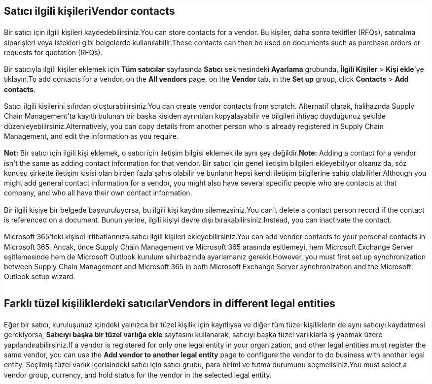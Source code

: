 ## <a name="vendor-contacts"></a><span data-ttu-id="baa33-143">Satıcı ilgili kişileri</span><span class="sxs-lookup"><span data-stu-id="baa33-143">Vendor contacts</span></span>
<span data-ttu-id="baa33-144">Bir satıcı için ilgili kişileri kaydedebilirsiniz.</span><span class="sxs-lookup"><span data-stu-id="baa33-144">You can store contacts for a vendor.</span></span> <span data-ttu-id="baa33-145">Bu kişiler, daha sonra teklifler (RFQs), satınalma siparişleri veya istekleri gibi belgelerde kullanılabilir.</span><span class="sxs-lookup"><span data-stu-id="baa33-145">These contacts can then be used on documents such as purchase orders or requests for quotation (RFQs).</span></span>  

<span data-ttu-id="baa33-146">Bir satıcıyla ilgili kişiler eklemek için **Tüm satıcılar** sayfasında **Satıcı** sekmesindeki **Ayarlama** grubunda, **İlgili Kişiler** &gt; **Kişi ekle**'ye tıklayın.</span><span class="sxs-lookup"><span data-stu-id="baa33-146">To add contacts for a vendor, on the **All vendors** page, on the **Vendor** tab, in the **Set up** group, click **Contacts** &gt; **Add contacts**.</span></span>  

<span data-ttu-id="baa33-147">Satıcı ilgili kişilerini sıfırdan oluşturabilirsiniz.</span><span class="sxs-lookup"><span data-stu-id="baa33-147">You can create vendor contacts from scratch.</span></span> <span data-ttu-id="baa33-148">Alternatif olarak, halihazırda Supply Chain Management'ta kayıtlı bulunan bir başka kişiden ayrıntıları kopyalayabilir ve bilgileri ihtiyaç duyduğunuz şekilde düzenleyebilirsiniz.</span><span class="sxs-lookup"><span data-stu-id="baa33-148">Alternatively, you can copy details from another person who is already registered in Supply Chain Management, and edit the information as you require.</span></span>  

<span data-ttu-id="baa33-149">**Not:** Bir satıcı için ilgili kişi eklemek, o satıcı için iletişim bilgisi eklemek ile aynı şey değildir.</span><span class="sxs-lookup"><span data-stu-id="baa33-149">**Note:** Adding a contact for a vendor isn't the same as adding contact information for that vendor.</span></span> <span data-ttu-id="baa33-150">Bir satıcı için genel iletişim bilgileri ekleyebiliyor olsanız da, söz konusu şirkette iletişim kişisi olan birden fazla şahıs olabilir ve bunların hepsi kendi iletişim bilgilerine sahip olabilirler.</span><span class="sxs-lookup"><span data-stu-id="baa33-150">Although you might add general contact information for a vendor, you might also have several specific people who are contacts at that company, and who all have their own contact information.</span></span>  

<span data-ttu-id="baa33-151">Bir ilgili kişiye bir belgede başvuruluyorsa, bu ilgili kişi kaydını silemezsiniz.</span><span class="sxs-lookup"><span data-stu-id="baa33-151">You can't delete a contact person record if the contact is referenced on a document.</span></span> <span data-ttu-id="baa33-152">Bunun yerine, ilgili kişiyi devre dışı bırakabilirsiniz.</span><span class="sxs-lookup"><span data-stu-id="baa33-152">Instead, you can inactivate the contact.</span></span>  

<span data-ttu-id="baa33-153">Microsoft 365'teki kişisel irtibatlarınıza satıcı ilgili kişileri ekleyebilirsiniz.</span><span class="sxs-lookup"><span data-stu-id="baa33-153">You can add vendor contacts to your personal contacts in Microsoft 365.</span></span> <span data-ttu-id="baa33-154">Ancak, önce Supply Chain Management ve Microsoft 365 arasında eşitlemeyi, hem Microsoft Exchange Server eşitlemesinde hem de Microsoft Outlook kurulum sihirbazında ayarlamanız gerekir.</span><span class="sxs-lookup"><span data-stu-id="baa33-154">However, you must first set up synchronization between Supply Chain Management and Microsoft 365 in both Microsoft Exchange Server synchronization and the Microsoft Outlook setup wizard.</span></span>

## <a name="vendors-in-different-legal-entities"></a><span data-ttu-id="baa33-155">Farklı tüzel kişiliklerdeki satıcılar</span><span class="sxs-lookup"><span data-stu-id="baa33-155">Vendors in different legal entities</span></span>
<span data-ttu-id="baa33-156">Eğer bir satıcı, kuruluşunuz içindeki yalnızca bir tüzel kişilik için kayıtlıysa ve diğer tüm tüzel kişiliklerin de aynı satıcıyı kaydetmesi gerekiyorsa, **Satıcıyı başka bir tüzel varlığa ekle** sayfasını kullanarak, satıcıyı başka tüzel varlıklarla iş yapmak üzere yapılandırabilirsiniz.</span><span class="sxs-lookup"><span data-stu-id="baa33-156">If a vendor is registered for only one legal entity in your organization, and other legal entities must register the same vendor, you can use the **Add vendor to another legal entity** page to configure the vendor to do business with another legal entity.</span></span> <span data-ttu-id="baa33-157">Seçilmiş tüzel varlık içerisindeki satıcı için satıcı grubu, para birimi ve tutma durumunu seçmelisiniz.</span><span class="sxs-lookup"><span data-stu-id="baa33-157">You must select a vendor group, currency, and hold status for the vendor in the selected legal entity.</span></span>  
